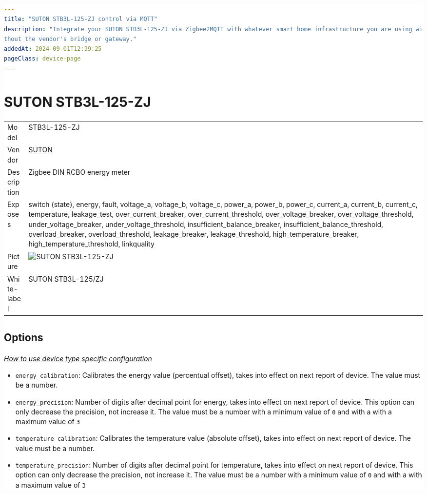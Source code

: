 ```yaml
---
title: "SUTON STB3L-125-ZJ control via MQTT"
description: "Integrate your SUTON STB3L-125-ZJ via Zigbee2MQTT with whatever smart home infrastructure you are using without the vendor's bridge or gateway."
addedAt: 2024-09-01T12:39:25
pageClass: device-page
---
```








# SUTON STB3L-125-ZJ

|     |     |
|-----|-----|
| Model | STB3L-125-ZJ  |
| Vendor  | [SUTON](/supported-devices/#v=SUTON)  |
| Description | Zigbee DIN RCBO energy meter |
| Exposes | switch (state), energy, fault, voltage_a, voltage_b, voltage_c, power_a, power_b, power_c, current_a, current_b, current_c, temperature, leakage_test, over_current_breaker, over_current_threshold, over_voltage_breaker, over_voltage_threshold, under_voltage_breaker, under_voltage_threshold, insufficient_balance_breaker, insufficient_balance_threshold, overload_breaker, overload_threshold, leakage_breaker, leakage_threshold, high_temperature_breaker, high_temperature_threshold, linkquality |
| Picture | ![SUTON STB3L-125-ZJ](https://www.zigbee2mqtt.io/images/devices/STB3L-125-ZJ.png) |
| White-label | SUTON STB3L-125/ZJ |









## Options
*[How to use device type specific configuration](../guide/configuration/devices-groups.md#specific-device-options)*

* `energy_calibration`: Calibrates the energy value (percentual offset), takes into effect on next report of device. The value must be a number.

* `energy_precision`: Number of digits after decimal point for energy, takes into effect on next report of device. This option can only decrease the precision, not increase it. The value must be a number with a minimum value of `0` and with a with a maximum value of `3`

* `temperature_calibration`: Calibrates the temperature value (absolute offset), takes into effect on next report of device. The value must be a number.

* `temperature_precision`: Number of digits after decimal point for temperature, takes into effect on next report of device. This option can only decrease the precision, not increase it. The value must be a number with a minimum value of `0` and with a with a maximum value of `3`

